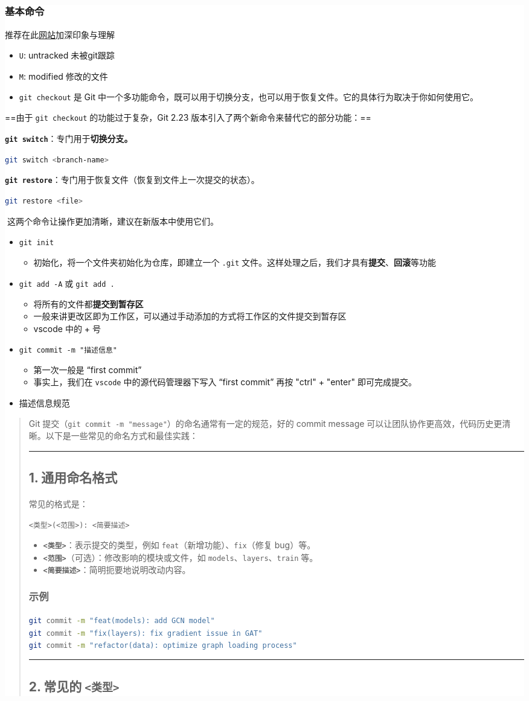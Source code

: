 ### 

### 基本命令

推荐在此[网站](https://learngitbranching.js.org/?locale=zh_CN)加深印象与理解

* `U`: untracked	未被git跟踪

* `M`: modified	修改的文件

* `git checkout` 是 Git 中一个多功能命令，既可以用于切换分支，也可以用于恢复文件。它的具体行为取决于你如何使用它。

==由于 `git checkout` 的功能过于复杂，Git 2.23 版本引入了两个新命令来替代它的部分功能：==

​	**`git switch`**：专门用于**切换分支。**

```bash
git switch <branch-name>
```

​	**`git restore`**：专门用于恢复文件（恢复到文件上一次提交的状态）。

```bash
git restore <file>
```

​	这两个命令让操作更加清晰，建议在新版本中使用它们。



* `git init`
  * 初始化，将一个文件夹初始化为仓库，即建立一个 `.git` 文件。这样处理之后，我们才具有**提交**、**回滚**等功能
  
* `git add -A` 或 `git add .` 
  * 将所有的文件都**提交到暂存区**
  * 一般来讲更改区即为工作区，可以通过手动添加的方式将工作区的文件提交到暂存区
  * vscode 中的 + 号
* `git commit -m "描述信息"`
  * 第一次一般是 “first commit”
  * 事实上，我们在 `vscode` 中的源代码管理器下写入 “first commit” 再按 "ctrl" + "enter" 即可完成提交。

* 描述信息规范

> Git 提交（`git commit -m "message"`）的命名通常有一定的规范，好的 commit message 可以让团队协作更高效，代码历史更清晰。以下是一些常见的命名方式和最佳实践：
>
> ------
>
> ## **1. 通用命名格式**
>
> 常见的格式是：
>
> ```
> <类型>(<范围>): <简要描述>
> ```
>
> - **`<类型>`**：表示提交的类型，例如 `feat`（新增功能）、`fix`（修复 bug）等。
> - **`<范围>`**（可选）：修改影响的模块或文件，如 `models`、`layers`、`train` 等。
> - **`<简要描述>`**：简明扼要地说明改动内容。
>
> ### **示例**
>
> ```bash
> git commit -m "feat(models): add GCN model"
> git commit -m "fix(layers): fix gradient issue in GAT"
> git commit -m "refactor(data): optimize graph loading process"
> ```
>
> ------
>
> ## **2. 常见的 `<类型>`**